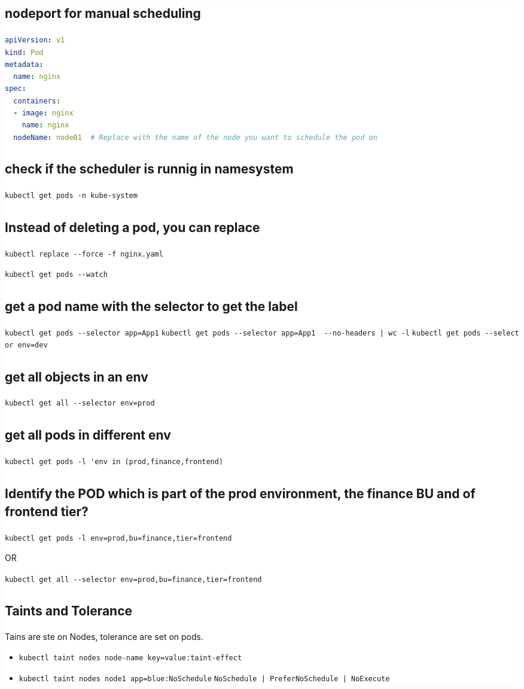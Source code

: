## nodeport for manual scheduling 
```yaml
apiVersion: v1
kind: Pod
metadata:
  name: nginx
spec:
  containers:
  - image: nginx
    name: nginx
  nodeName: node01  # Replace with the name of the node you want to schedule the pod on

```

## check if the scheduler is runnig in namesystem
`kubectl get pods -n kube-system`

## Instead of deleting a pod, you can replace 
`kubectl replace --force -f nginx.yaml`

`kubectl get pods --watch`

## get a pod name with the selector to get the label

`kubectl get pods --selector app=App1`
`kubectl get pods --selector app=App1  --no-headers | wc -l`
`kubectl get pods --selector env=dev`

## get all objects in an env
`kubectl get all --selector env=prod`


## get all pods in different env 
`kubectl get pods -l 'env in (prod,finance,frontend)`

## Identify the POD which is part of the prod environment, the finance BU and of frontend tier?
`kubectl get pods -l env=prod,bu=finance,tier=frontend`

OR

`kubectl get all --selector env=prod,bu=finance,tier=frontend`

## Taints and Tolerance
Tains are ste on Nodes, tolerance are set on pods. 
- `kubectl taint nodes node-name key=value:taint-effect`

- `kubectl taint nodes node1 app=blue:NoSchedule`
`NoSchedule | PreferNoSchedule | NoExecute`
